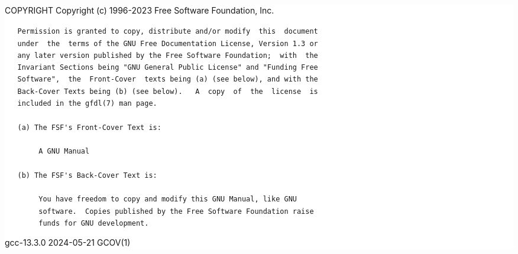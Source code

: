 COPYRIGHT
       Copyright (c) 1996-2023 Free Software Foundation, Inc.

       Permission is granted to copy, distribute and/or modify  this  document
       under  the  terms of the GNU Free Documentation License, Version 1.3 or
       any later version published by the Free Software Foundation;  with  the
       Invariant Sections being "GNU General Public License" and "Funding Free
       Software",  the  Front-Cover  texts being (a) (see below), and with the
       Back-Cover Texts being (b) (see below).   A  copy  of  the  license  is
       included in the gfdl(7) man page.

       (a) The FSF's Front-Cover Text is:

            A GNU Manual

       (b) The FSF's Back-Cover Text is:

            You have freedom to copy and modify this GNU Manual, like GNU
            software.  Copies published by the Free Software Foundation raise
            funds for GNU development.

gcc-13.3.0                        2024-05-21                           GCOV(1)

